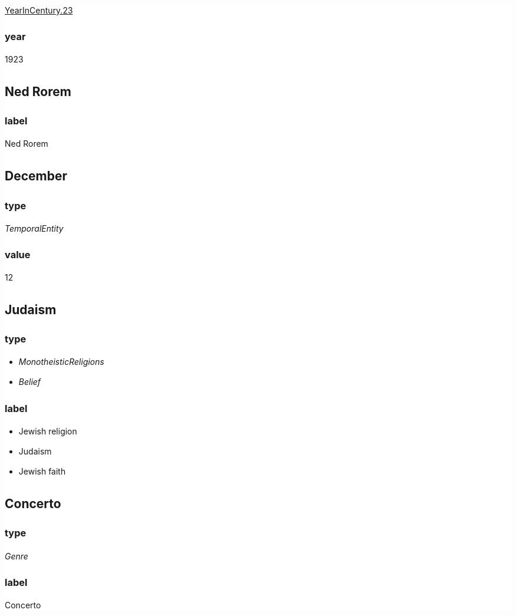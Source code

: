 
[YearInCentury.23](#YearInCentury.23)

### year


1923

## Ned Rorem

### label


Ned Rorem

## December

### type


*TemporalEntity*

### value


12

## Judaism

### type

 - *MonotheisticReligions*

 - *Belief*

### label

 - Jewish religion

 - Judaism

 - Jewish faith

## Concerto

### type


*Genre*

### label


Concerto
